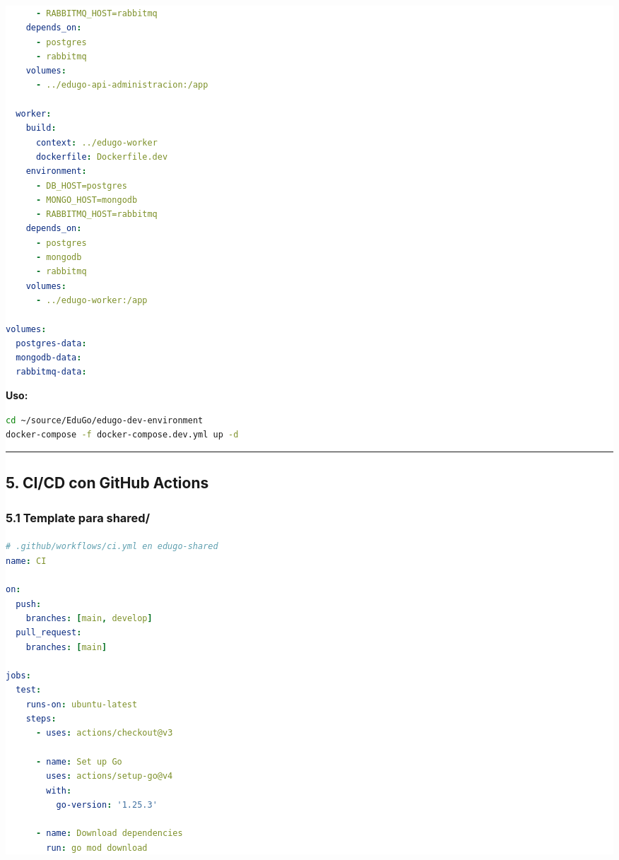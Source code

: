 ```yaml
      - RABBITMQ_HOST=rabbitmq
    depends_on:
      - postgres
      - rabbitmq
    volumes:
      - ../edugo-api-administracion:/app

  worker:
    build:
      context: ../edugo-worker
      dockerfile: Dockerfile.dev
    environment:
      - DB_HOST=postgres
      - MONGO_HOST=mongodb
      - RABBITMQ_HOST=rabbitmq
    depends_on:
      - postgres
      - mongodb
      - rabbitmq
    volumes:
      - ../edugo-worker:/app

volumes:
  postgres-data:
  mongodb-data:
  rabbitmq-data:
```

**Uso:**
```bash
cd ~/source/EduGo/edugo-dev-environment
docker-compose -f docker-compose.dev.yml up -d
```

---

## 5. CI/CD con GitHub Actions

### 5.1 Template para shared/

```yaml
# .github/workflows/ci.yml en edugo-shared
name: CI

on:
  push:
    branches: [main, develop]
  pull_request:
    branches: [main]

jobs:
  test:
    runs-on: ubuntu-latest
    steps:
      - uses: actions/checkout@v3

      - name: Set up Go
        uses: actions/setup-go@v4
        with:
          go-version: '1.25.3'

      - name: Download dependencies
        run: go mod download

```